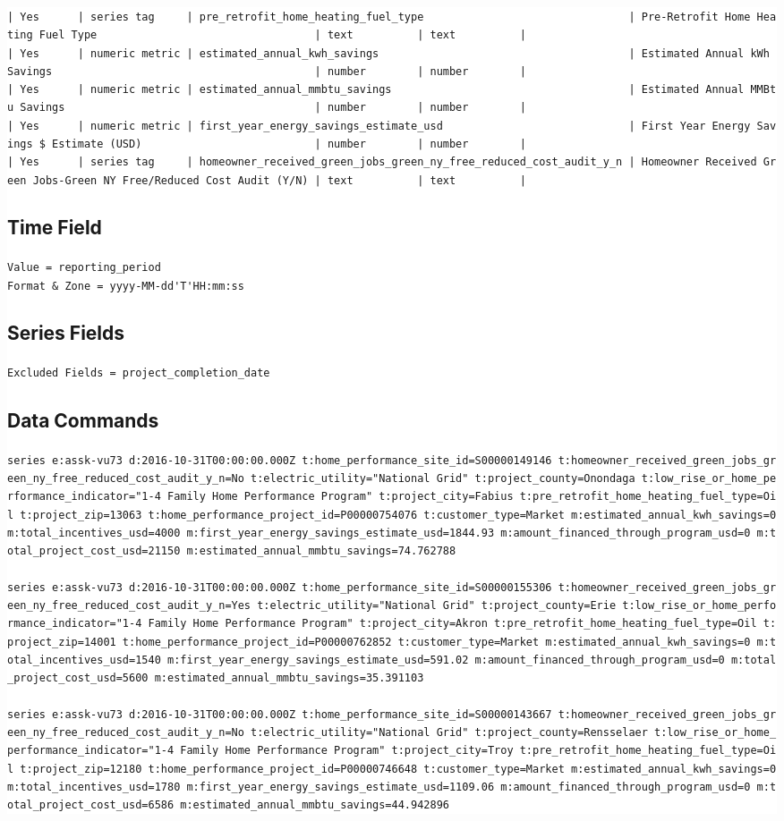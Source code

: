 ```ls
| Yes      | series tag     | pre_retrofit_home_heating_fuel_type                                | Pre-Retrofit Home Heating Fuel Type                                  | text          | text          |
| Yes      | numeric metric | estimated_annual_kwh_savings                                       | Estimated Annual kWh Savings                                         | number        | number        |
| Yes      | numeric metric | estimated_annual_mmbtu_savings                                     | Estimated Annual MMBtu Savings                                       | number        | number        |
| Yes      | numeric metric | first_year_energy_savings_estimate_usd                             | First Year Energy Savings $ Estimate (USD)                           | number        | number        |
| Yes      | series tag     | homeowner_received_green_jobs_green_ny_free_reduced_cost_audit_y_n | Homeowner Received Green Jobs-Green NY Free/Reduced Cost Audit (Y/N) | text          | text          |
```

## Time Field

```ls
Value = reporting_period
Format & Zone = yyyy-MM-dd'T'HH:mm:ss
```

## Series Fields

```ls
Excluded Fields = project_completion_date
```

## Data Commands

```ls
series e:assk-vu73 d:2016-10-31T00:00:00.000Z t:home_performance_site_id=S00000149146 t:homeowner_received_green_jobs_green_ny_free_reduced_cost_audit_y_n=No t:electric_utility="National Grid" t:project_county=Onondaga t:low_rise_or_home_performance_indicator="1-4 Family Home Performance Program" t:project_city=Fabius t:pre_retrofit_home_heating_fuel_type=Oil t:project_zip=13063 t:home_performance_project_id=P00000754076 t:customer_type=Market m:estimated_annual_kwh_savings=0 m:total_incentives_usd=4000 m:first_year_energy_savings_estimate_usd=1844.93 m:amount_financed_through_program_usd=0 m:total_project_cost_usd=21150 m:estimated_annual_mmbtu_savings=74.762788

series e:assk-vu73 d:2016-10-31T00:00:00.000Z t:home_performance_site_id=S00000155306 t:homeowner_received_green_jobs_green_ny_free_reduced_cost_audit_y_n=Yes t:electric_utility="National Grid" t:project_county=Erie t:low_rise_or_home_performance_indicator="1-4 Family Home Performance Program" t:project_city=Akron t:pre_retrofit_home_heating_fuel_type=Oil t:project_zip=14001 t:home_performance_project_id=P00000762852 t:customer_type=Market m:estimated_annual_kwh_savings=0 m:total_incentives_usd=1540 m:first_year_energy_savings_estimate_usd=591.02 m:amount_financed_through_program_usd=0 m:total_project_cost_usd=5600 m:estimated_annual_mmbtu_savings=35.391103

series e:assk-vu73 d:2016-10-31T00:00:00.000Z t:home_performance_site_id=S00000143667 t:homeowner_received_green_jobs_green_ny_free_reduced_cost_audit_y_n=No t:electric_utility="National Grid" t:project_county=Rensselaer t:low_rise_or_home_performance_indicator="1-4 Family Home Performance Program" t:project_city=Troy t:pre_retrofit_home_heating_fuel_type=Oil t:project_zip=12180 t:home_performance_project_id=P00000746648 t:customer_type=Market m:estimated_annual_kwh_savings=0 m:total_incentives_usd=1780 m:first_year_energy_savings_estimate_usd=1109.06 m:amount_financed_through_program_usd=0 m:total_project_cost_usd=6586 m:estimated_annual_mmbtu_savings=44.942896
```
